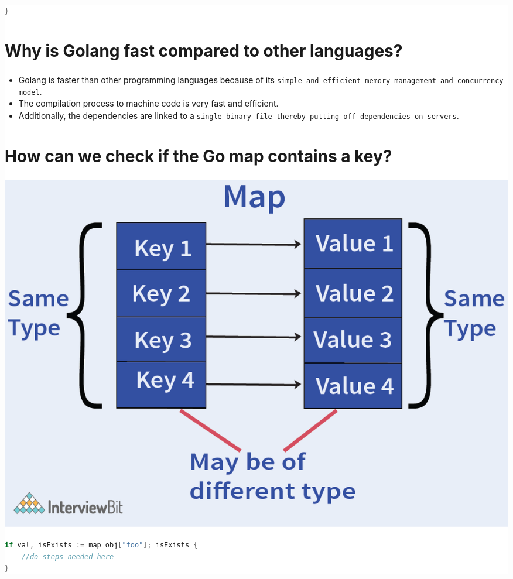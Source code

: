 ```go
}

```

# Why is Golang fast compared to other languages?

- Golang is faster than other programming languages because of its `simple and efficient memory management and concurrency model`. 
- The compilation process to machine code is very fast and efficient. 
- Additionally, the dependencies are linked to a `single binary file thereby putting off dependencies on servers`.

# How can we check if the Go map contains a key?

![img.png](assests/go_map_img.png)

```go
if val, isExists := map_obj["foo"]; isExists {
    //do steps needed here
}
```
